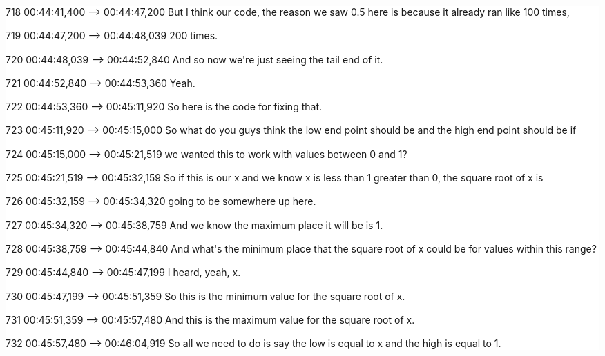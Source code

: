 718
00:44:41,400 --> 00:44:47,200
But I think our code, the reason we saw 0.5 here is because it already ran like 100 times,

719
00:44:47,200 --> 00:44:48,039
200 times.

720
00:44:48,039 --> 00:44:52,840
And so now we're just seeing the tail end of it.

721
00:44:52,840 --> 00:44:53,360
Yeah.

722
00:44:53,360 --> 00:45:11,920
So here is the code for fixing that.

723
00:45:11,920 --> 00:45:15,000
So what do you guys think the low end point should be and the high end point should be if

724
00:45:15,000 --> 00:45:21,519
we wanted this to work with values between 0 and 1?

725
00:45:21,519 --> 00:45:32,159
So if this is our x and we know x is less than 1 greater than 0, the square root of x is

726
00:45:32,159 --> 00:45:34,320
going to be somewhere up here.

727
00:45:34,320 --> 00:45:38,759
And we know the maximum place it will be is 1.

728
00:45:38,759 --> 00:45:44,840
And what's the minimum place that the square root of x could be for values within this range?

729
00:45:44,840 --> 00:45:47,199
I heard, yeah, x.

730
00:45:47,199 --> 00:45:51,359
So this is the minimum value for the square root of x.

731
00:45:51,359 --> 00:45:57,480
And this is the maximum value for the square root of x.

732
00:45:57,480 --> 00:46:04,919
So all we need to do is say the low is equal to x and the high is equal to 1.
